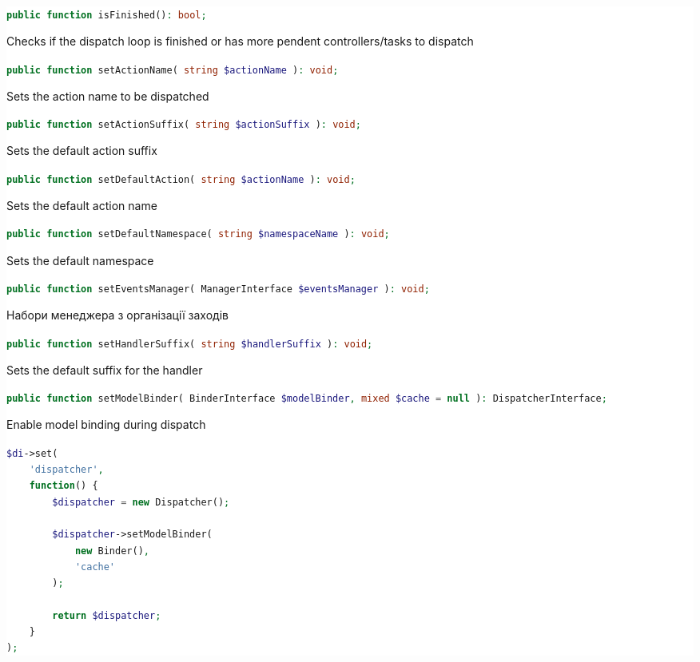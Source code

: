 ```php
public function isFinished(): bool;
```

Checks if the dispatch loop is finished or has more pendent controllers/tasks to dispatch

```php
public function setActionName( string $actionName ): void;
```

Sets the action name to be dispatched

```php
public function setActionSuffix( string $actionSuffix ): void;
```

Sets the default action suffix

```php
public function setDefaultAction( string $actionName ): void;
```

Sets the default action name

```php
public function setDefaultNamespace( string $namespaceName ): void;
```

Sets the default namespace

```php
public function setEventsManager( ManagerInterface $eventsManager ): void;
```

Набори менеджера з організації заходів

```php
public function setHandlerSuffix( string $handlerSuffix ): void;
```

Sets the default suffix for the handler

```php
public function setModelBinder( BinderInterface $modelBinder, mixed $cache = null ): DispatcherInterface;
```

Enable model binding during dispatch

```php
$di->set(
    'dispatcher',
    function() {
        $dispatcher = new Dispatcher();

        $dispatcher->setModelBinder(
            new Binder(),
            'cache'
        );

        return $dispatcher;
    }
);
```
